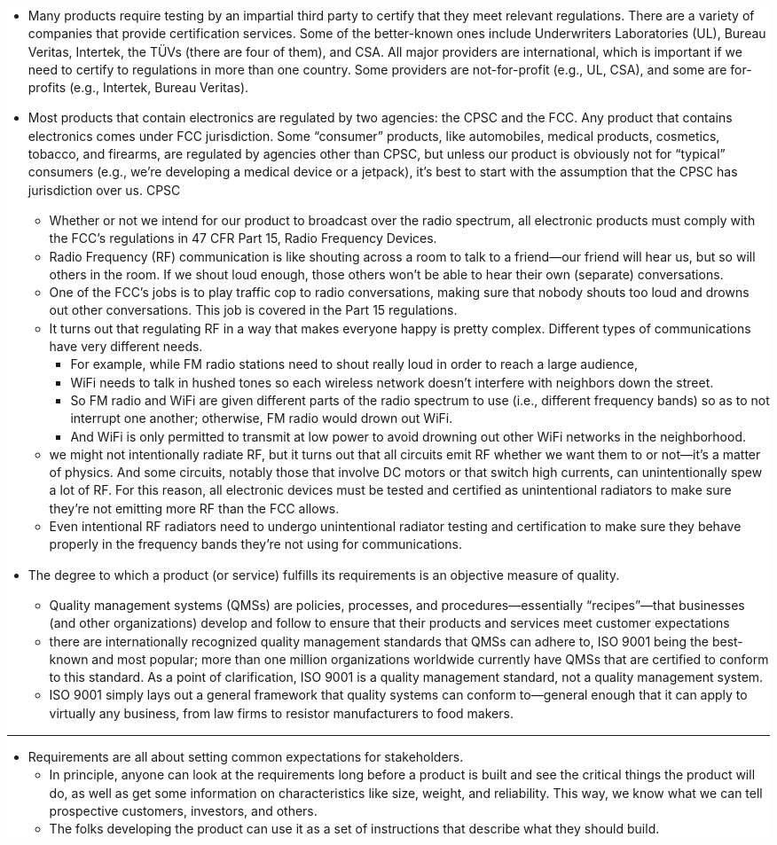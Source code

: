 - Many products require testing by an impartial third party to certify that they meet relevant regulations. There are a variety of companies that provide certification services. Some of the better-known ones include Underwriters Laboratories (UL), Bureau Veritas, Intertek, the TÜVs (there are four of them), and CSA. All major providers are international, which is important if we need to certify to regulations in more than one country. Some providers are not-for-profit (e.g., UL, CSA), and some are for-profits (e.g., Intertek, Bureau Veritas).

- Most products that contain electronics are regulated by two agencies: the CPSC and the FCC. Any product that contains electronics comes under FCC jurisdiction. Some “consumer” products, like automobiles, medical products, cosmetics, tobacco, and firearms, are regulated by agencies other than CPSC, but unless our product is obviously not for “typical” consumers (e.g., we’re developing a medical device or a jetpack), it’s best to start with the assumption that the CPSC has jurisdiction over us. CPSC
    - Whether or not we intend for our product to broadcast over the radio spectrum, all electronic products must comply with the FCC’s regulations in 47 CFR Part 15, Radio Frequency Devices. 
    - Radio Frequency (RF) communication is like shouting across a room to talk to a friend—our friend will hear us, but so will others in the room. If we shout loud enough, those others won’t be able to hear their own (separate) conversations. 
    - One of the FCC’s jobs is to play traffic cop to radio conversations, making sure that nobody shouts too loud and drowns out other conversations. This job is covered in the Part 15 regulations. 
    - It turns out that regulating RF in a way that makes everyone happy is pretty complex. Different types of communications have very different needs. 
        - For example, while FM radio stations need to shout really loud in order to reach a large audience, 
        - WiFi needs to talk in hushed tones so each wireless network doesn’t interfere with neighbors down the street. 
        - So FM radio and WiFi are given different parts of the radio spectrum to use (i.e., different frequency bands) so as to not interrupt one another; otherwise, FM radio would drown out WiFi. 
        - And WiFi is only permitted to transmit at low power to avoid drowning out other WiFi networks in the neighborhood.
    - we might not intentionally radiate RF, but it turns out that all circuits emit RF whether we want them to or not—it’s a matter of physics. And some circuits, notably those that involve DC motors or that switch high currents, can unintentionally spew a lot of RF. For this reason, all electronic devices must be tested and certified as unintentional radiators to make sure they’re not emitting more RF than the FCC allows.
    - Even intentional RF radiators need to undergo unintentional radiator testing and certification to make sure they behave properly in the frequency bands they’re not using for communications.

- The degree to which a product (or service) fulfills its requirements is an objective measure of quality. 
    - Quality management systems (QMSs) are policies, processes, and procedures—essentially “recipes”—that businesses (and other organizations) develop and follow to ensure that their products and services meet customer expectations
    - there are internationally recognized quality management standards that QMSs can adhere to, ISO 9001 being the best-known and most popular; more than one million organizations worldwide currently have QMSs that are certified to conform to this standard. As a point of clarification, ISO 9001 is a quality management standard, not a quality management system.
    - ISO 9001 simply lays out a general framework that quality systems can conform to—general enough that it can apply to virtually any business, from law firms to resistor manufacturers to food makers.

---

- Requirements are all about setting common expectations for stakeholders.
    - In principle, anyone can look at the requirements long before a product is built and see the critical things the product will do, as well as get some information on characteristics like size, weight, and reliability. This way, we know what we can tell prospective customers, investors, and others.
    - The folks developing the product can use it as a set of instructions that describe what they should build.
